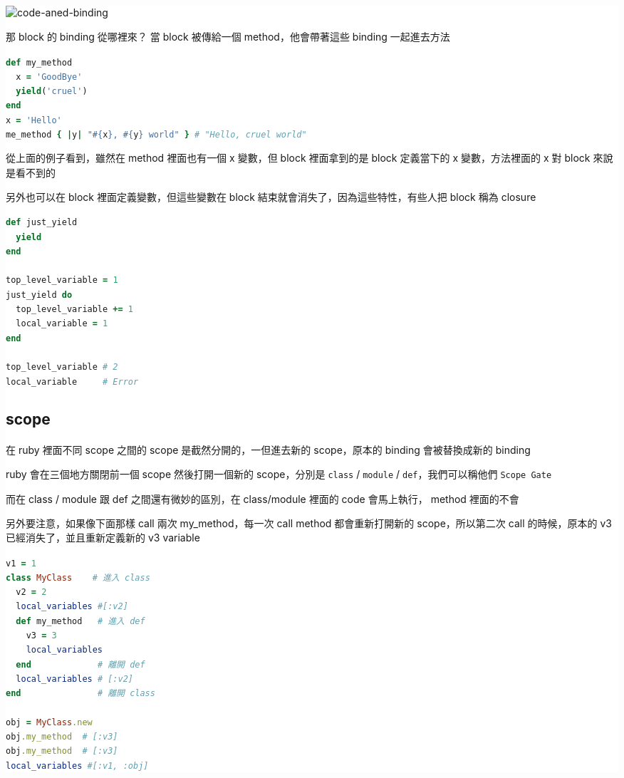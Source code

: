 ![code-aned-binding](https://i.imgur.com/y88TcH7.png)

那 block 的 binding 從哪裡來？ 當 block 被傳給一個 method，他會帶著這些 binding 一起進去方法

```ruby
def my_method
  x = 'GoodBye'
  yield('cruel')
end
x = 'Hello'
me_method { |y| "#{x}, #{y} world" } # "Hello, cruel world"
```

從上面的例子看到，雖然在 method 裡面也有一個 x 變數，但 block 裡面拿到的是 block 定義當下的 x 變數，方法裡面的 x 對 block 來說是看不到的

另外也可以在 block 裡面定義變數，但這些變數在 block 結束就會消失了，因為這些特性，有些人把 block 稱為 closure
```ruby
def just_yield
  yield
end

top_level_variable = 1
just_yield do
  top_level_variable += 1
  local_variable = 1
end

top_level_variable # 2
local_variable     # Error
```

## scope
在 ruby 裡面不同 scope 之間的 scope 是截然分開的，一但進去新的 scope，原本的 binding 會被替換成新的 binding

ruby 會在三個地方關閉前一個 scope 然後打開一個新的 scope，分別是 `class` / `module` / `def`，我們可以稱他們 `Scope Gate`

而在 class / module 跟 def 之間還有微妙的區別，在 class/module 裡面的 code 會馬上執行， method 裡面的不會

另外要注意，如果像下面那樣 call 兩次 my_method，每一次 call method 都會重新打開新的 scope，所以第二次 call 的時候，原本的 v3 已經消失了，並且重新定義新的 v3 variable
```ruby
v1 = 1
class MyClass    # 進入 class
  v2 = 2
  local_variables #[:v2]
  def my_method   # 進入 def
    v3 = 3
    local_variables
  end             # 離開 def
  local_variables # [:v2]
end               # 離開 class

obj = MyClass.new
obj.my_method  # [:v3]
obj.my_method  # [:v3]
local_variables #[:v1, :obj]
```
